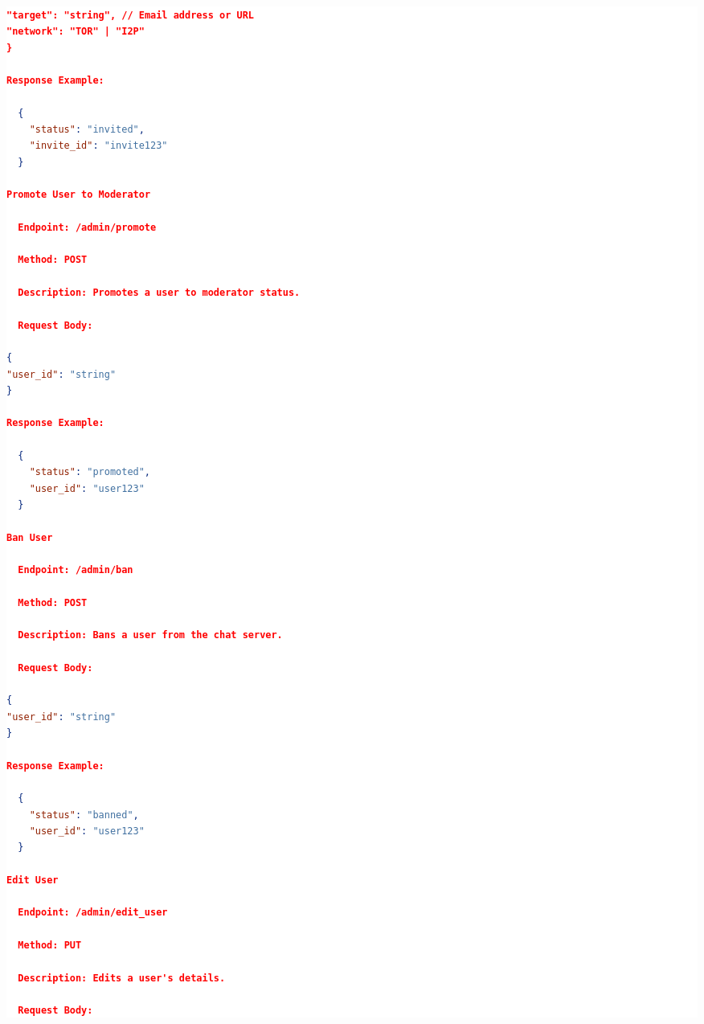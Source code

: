   ```json
"target": "string", // Email address or URL
"network": "TOR" | "I2P"
}

Response Example:

    {
      "status": "invited",
      "invite_id": "invite123"
    }

Promote User to Moderator

    Endpoint: /admin/promote

    Method: POST

    Description: Promotes a user to moderator status.

    Request Body:

{
"user_id": "string"
}

Response Example:

    {
      "status": "promoted",
      "user_id": "user123"
    }

Ban User

    Endpoint: /admin/ban

    Method: POST

    Description: Bans a user from the chat server.

    Request Body:

{
"user_id": "string"
}

Response Example:

    {
      "status": "banned",
      "user_id": "user123"
    }

Edit User

    Endpoint: /admin/edit_user

    Method: PUT

    Description: Edits a user's details.

    Request Body:

  ```